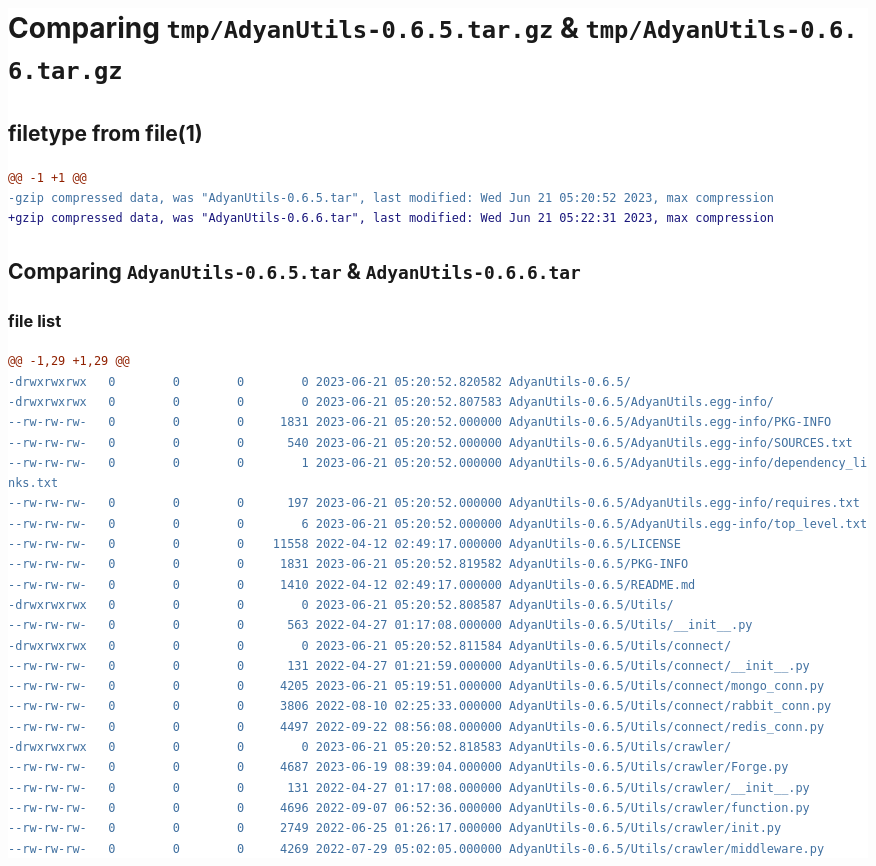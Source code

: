 # Comparing `tmp/AdyanUtils-0.6.5.tar.gz` & `tmp/AdyanUtils-0.6.6.tar.gz`

## filetype from file(1)

```diff
@@ -1 +1 @@
-gzip compressed data, was "AdyanUtils-0.6.5.tar", last modified: Wed Jun 21 05:20:52 2023, max compression
+gzip compressed data, was "AdyanUtils-0.6.6.tar", last modified: Wed Jun 21 05:22:31 2023, max compression
```

## Comparing `AdyanUtils-0.6.5.tar` & `AdyanUtils-0.6.6.tar`

### file list

```diff
@@ -1,29 +1,29 @@
-drwxrwxrwx   0        0        0        0 2023-06-21 05:20:52.820582 AdyanUtils-0.6.5/
-drwxrwxrwx   0        0        0        0 2023-06-21 05:20:52.807583 AdyanUtils-0.6.5/AdyanUtils.egg-info/
--rw-rw-rw-   0        0        0     1831 2023-06-21 05:20:52.000000 AdyanUtils-0.6.5/AdyanUtils.egg-info/PKG-INFO
--rw-rw-rw-   0        0        0      540 2023-06-21 05:20:52.000000 AdyanUtils-0.6.5/AdyanUtils.egg-info/SOURCES.txt
--rw-rw-rw-   0        0        0        1 2023-06-21 05:20:52.000000 AdyanUtils-0.6.5/AdyanUtils.egg-info/dependency_links.txt
--rw-rw-rw-   0        0        0      197 2023-06-21 05:20:52.000000 AdyanUtils-0.6.5/AdyanUtils.egg-info/requires.txt
--rw-rw-rw-   0        0        0        6 2023-06-21 05:20:52.000000 AdyanUtils-0.6.5/AdyanUtils.egg-info/top_level.txt
--rw-rw-rw-   0        0        0    11558 2022-04-12 02:49:17.000000 AdyanUtils-0.6.5/LICENSE
--rw-rw-rw-   0        0        0     1831 2023-06-21 05:20:52.819582 AdyanUtils-0.6.5/PKG-INFO
--rw-rw-rw-   0        0        0     1410 2022-04-12 02:49:17.000000 AdyanUtils-0.6.5/README.md
-drwxrwxrwx   0        0        0        0 2023-06-21 05:20:52.808587 AdyanUtils-0.6.5/Utils/
--rw-rw-rw-   0        0        0      563 2022-04-27 01:17:08.000000 AdyanUtils-0.6.5/Utils/__init__.py
-drwxrwxrwx   0        0        0        0 2023-06-21 05:20:52.811584 AdyanUtils-0.6.5/Utils/connect/
--rw-rw-rw-   0        0        0      131 2022-04-27 01:21:59.000000 AdyanUtils-0.6.5/Utils/connect/__init__.py
--rw-rw-rw-   0        0        0     4205 2023-06-21 05:19:51.000000 AdyanUtils-0.6.5/Utils/connect/mongo_conn.py
--rw-rw-rw-   0        0        0     3806 2022-08-10 02:25:33.000000 AdyanUtils-0.6.5/Utils/connect/rabbit_conn.py
--rw-rw-rw-   0        0        0     4497 2022-09-22 08:56:08.000000 AdyanUtils-0.6.5/Utils/connect/redis_conn.py
-drwxrwxrwx   0        0        0        0 2023-06-21 05:20:52.818583 AdyanUtils-0.6.5/Utils/crawler/
--rw-rw-rw-   0        0        0     4687 2023-06-19 08:39:04.000000 AdyanUtils-0.6.5/Utils/crawler/Forge.py
--rw-rw-rw-   0        0        0      131 2022-04-27 01:17:08.000000 AdyanUtils-0.6.5/Utils/crawler/__init__.py
--rw-rw-rw-   0        0        0     4696 2022-09-07 06:52:36.000000 AdyanUtils-0.6.5/Utils/crawler/function.py
--rw-rw-rw-   0        0        0     2749 2022-06-25 01:26:17.000000 AdyanUtils-0.6.5/Utils/crawler/init.py
--rw-rw-rw-   0        0        0     4269 2022-07-29 05:02:05.000000 AdyanUtils-0.6.5/Utils/crawler/middleware.py
```